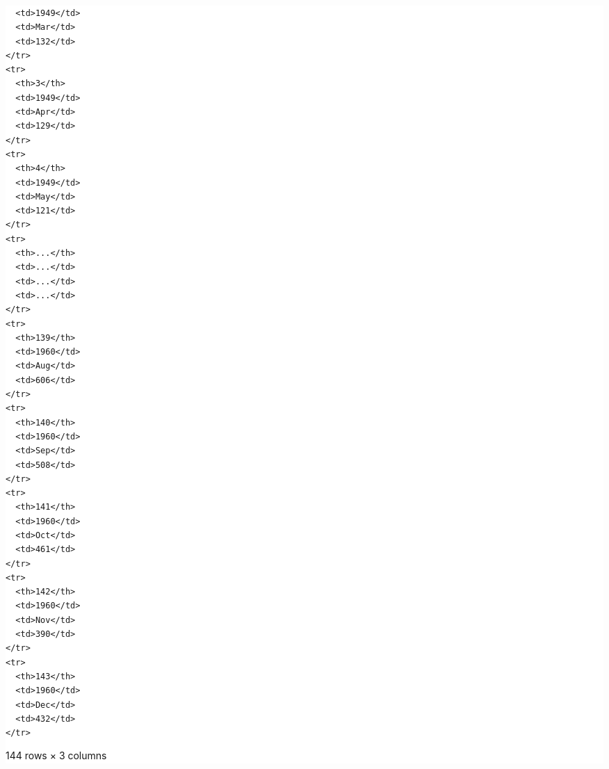      <td>1949</td>
      <td>Mar</td>
      <td>132</td>
    </tr>
    <tr>
      <th>3</th>
      <td>1949</td>
      <td>Apr</td>
      <td>129</td>
    </tr>
    <tr>
      <th>4</th>
      <td>1949</td>
      <td>May</td>
      <td>121</td>
    </tr>
    <tr>
      <th>...</th>
      <td>...</td>
      <td>...</td>
      <td>...</td>
    </tr>
    <tr>
      <th>139</th>
      <td>1960</td>
      <td>Aug</td>
      <td>606</td>
    </tr>
    <tr>
      <th>140</th>
      <td>1960</td>
      <td>Sep</td>
      <td>508</td>
    </tr>
    <tr>
      <th>141</th>
      <td>1960</td>
      <td>Oct</td>
      <td>461</td>
    </tr>
    <tr>
      <th>142</th>
      <td>1960</td>
      <td>Nov</td>
      <td>390</td>
    </tr>
    <tr>
      <th>143</th>
      <td>1960</td>
      <td>Dec</td>
      <td>432</td>
    </tr>
  </tbody>
</table>
<p>144 rows × 3 columns</p>
</div>
